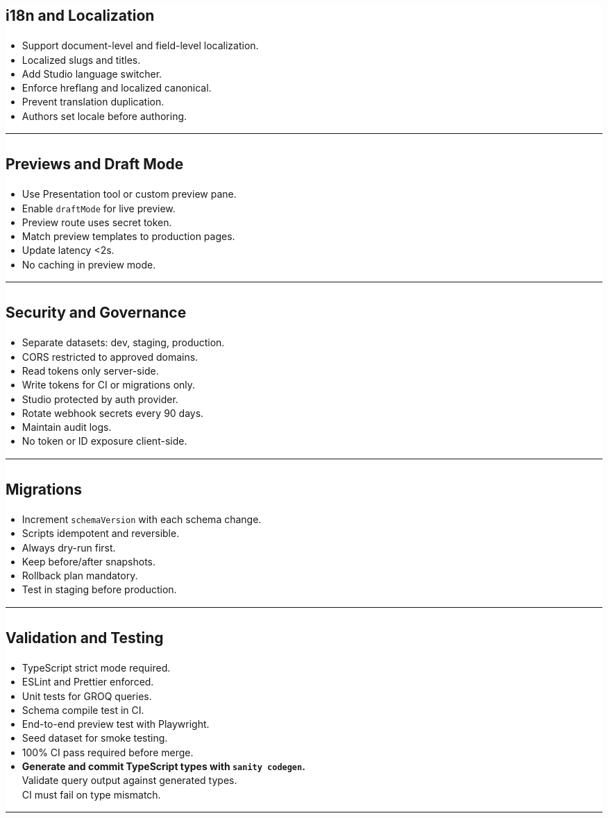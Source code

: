 
## i18n and Localization

- Support document-level and field-level localization.
- Localized slugs and titles.
- Add Studio language switcher.
- Enforce hreflang and localized canonical.
- Prevent translation duplication.
- Authors set locale before authoring.

---

## Previews and Draft Mode

- Use Presentation tool or custom preview pane.
- Enable `draftMode` for live preview.
- Preview route uses secret token.
- Match preview templates to production pages.
- Update latency <2s.
- No caching in preview mode.

---

## Security and Governance

- Separate datasets: dev, staging, production.
- CORS restricted to approved domains.
- Read tokens only server-side.
- Write tokens for CI or migrations only.
- Studio protected by auth provider.
- Rotate webhook secrets every 90 days.
- Maintain audit logs.
- No token or ID exposure client-side.

---

## Migrations

- Increment `schemaVersion` with each schema change.
- Scripts idempotent and reversible.
- Always dry-run first.
- Keep before/after snapshots.
- Rollback plan mandatory.
- Test in staging before production.

---

## Validation and Testing

- TypeScript strict mode required.
- ESLint and Prettier enforced.
- Unit tests for GROQ queries.
- Schema compile test in CI.
- End-to-end preview test with Playwright.
- Seed dataset for smoke testing.
- 100% CI pass required before merge.
- **Generate and commit TypeScript types with `sanity codegen`.**  
  Validate query output against generated types.  
  CI must fail on type mismatch.

---